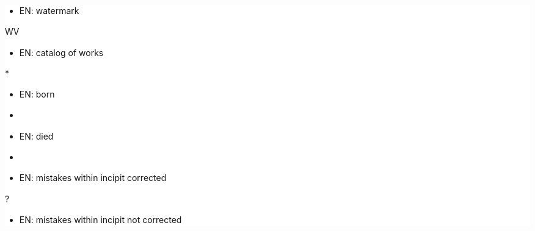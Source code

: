 - EN: watermark

WV

- EN: catalog of works

\*

- EN: born

+

- EN: died

+

- EN: mistakes within incipit corrected

?

- EN: mistakes within incipit not corrected
